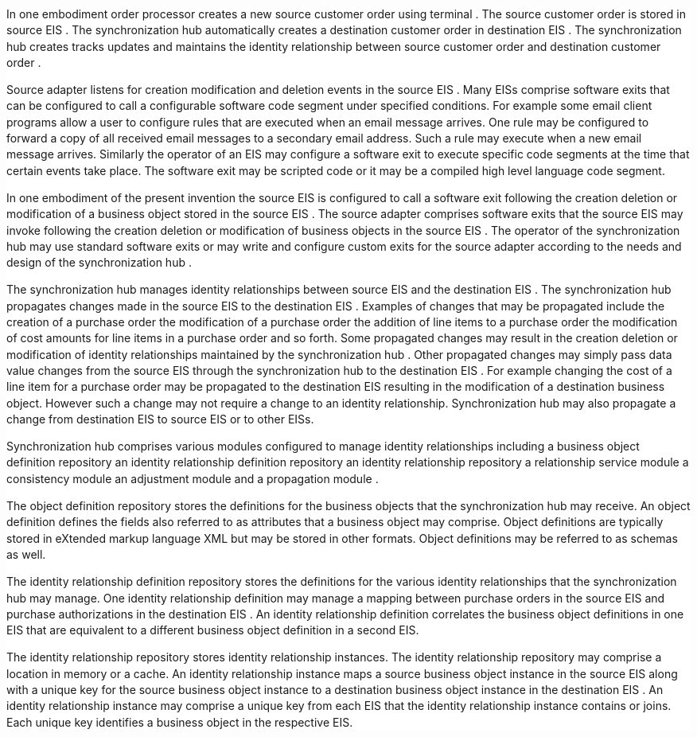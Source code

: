 In one embodiment order processor creates a new source customer order using terminal . The source customer order is stored in source EIS . The synchronization hub automatically creates a destination customer order in destination EIS . The synchronization hub creates tracks updates and maintains the identity relationship between source customer order and destination customer order .

Source adapter listens for creation modification and deletion events in the source EIS . Many EISs comprise software exits that can be configured to call a configurable software code segment under specified conditions. For example some email client programs allow a user to configure rules that are executed when an email message arrives. One rule may be configured to forward a copy of all received email messages to a secondary email address. Such a rule may execute when a new email message arrives. Similarly the operator of an EIS may configure a software exit to execute specific code segments at the time that certain events take place. The software exit may be scripted code or it may be a compiled high level language code segment.

In one embodiment of the present invention the source EIS is configured to call a software exit following the creation deletion or modification of a business object stored in the source EIS . The source adapter comprises software exits that the source EIS may invoke following the creation deletion or modification of business objects in the source EIS . The operator of the synchronization hub may use standard software exits or may write and configure custom exits for the source adapter according to the needs and design of the synchronization hub .

The synchronization hub manages identity relationships between source EIS and the destination EIS . The synchronization hub propagates changes made in the source EIS to the destination EIS . Examples of changes that may be propagated include the creation of a purchase order the modification of a purchase order the addition of line items to a purchase order the modification of cost amounts for line items in a purchase order and so forth. Some propagated changes may result in the creation deletion or modification of identity relationships maintained by the synchronization hub . Other propagated changes may simply pass data value changes from the source EIS through the synchronization hub to the destination EIS . For example changing the cost of a line item for a purchase order may be propagated to the destination EIS resulting in the modification of a destination business object. However such a change may not require a change to an identity relationship. Synchronization hub may also propagate a change from destination EIS to source EIS or to other EISs.

Synchronization hub comprises various modules configured to manage identity relationships including a business object definition repository an identity relationship definition repository an identity relationship repository a relationship service module a consistency module an adjustment module and a propagation module .

The object definition repository stores the definitions for the business objects that the synchronization hub may receive. An object definition defines the fields also referred to as attributes that a business object may comprise. Object definitions are typically stored in eXtended markup language XML but may be stored in other formats. Object definitions may be referred to as schemas as well.

The identity relationship definition repository stores the definitions for the various identity relationships that the synchronization hub may manage. One identity relationship definition may manage a mapping between purchase orders in the source EIS and purchase authorizations in the destination EIS . An identity relationship definition correlates the business object definitions in one EIS that are equivalent to a different business object definition in a second EIS.

The identity relationship repository stores identity relationship instances. The identity relationship repository may comprise a location in memory or a cache. An identity relationship instance maps a source business object instance in the source EIS along with a unique key for the source business object instance to a destination business object instance in the destination EIS . An identity relationship instance may comprise a unique key from each EIS that the identity relationship instance contains or joins. Each unique key identifies a business object in the respective EIS.
